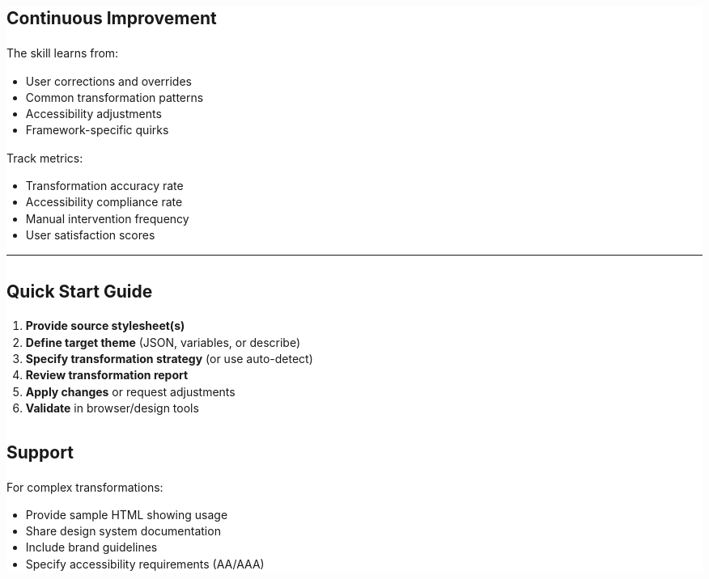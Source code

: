 ## Continuous Improvement

The skill learns from:
- User corrections and overrides
- Common transformation patterns
- Accessibility adjustments
- Framework-specific quirks

Track metrics:
- Transformation accuracy rate
- Accessibility compliance rate
- Manual intervention frequency
- User satisfaction scores

---

## Quick Start Guide

1. **Provide source stylesheet(s)**
2. **Define target theme** (JSON, variables, or describe)
3. **Specify transformation strategy** (or use auto-detect)
4. **Review transformation report**
5. **Apply changes** or request adjustments
6. **Validate** in browser/design tools

## Support

For complex transformations:
- Provide sample HTML showing usage
- Share design system documentation
- Include brand guidelines
- Specify accessibility requirements (AA/AAA)

